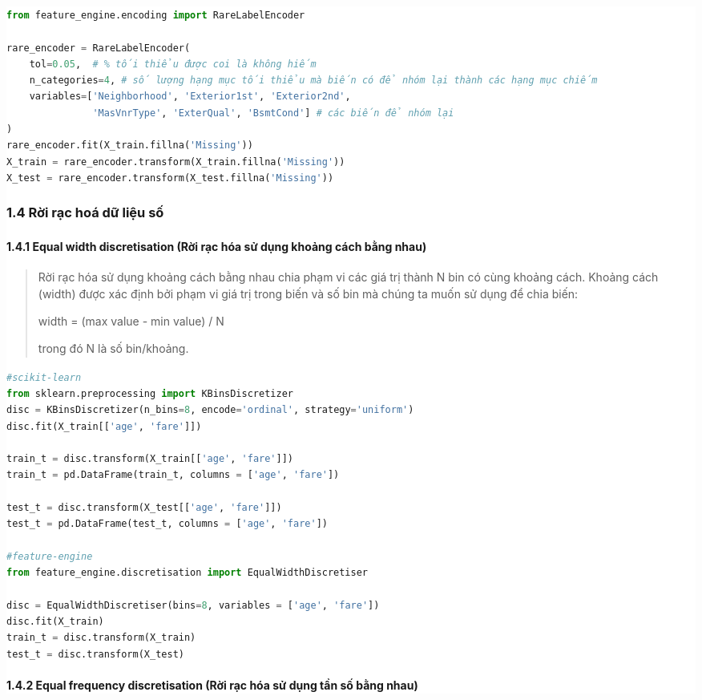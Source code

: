 ```python
from feature_engine.encoding import RareLabelEncoder

rare_encoder = RareLabelEncoder(
    tol=0.05,  # % tối thiểu được coi là không hiếm
    n_categories=4, # số lượng hạng mục tối thiểu mà biến có để nhóm lại thành các hạng mục chiếm
    variables=['Neighborhood', 'Exterior1st', 'Exterior2nd',
               'MasVnrType', 'ExterQual', 'BsmtCond'] # các biến để nhóm lại
) 
rare_encoder.fit(X_train.fillna('Missing'))
X_train = rare_encoder.transform(X_train.fillna('Missing'))
X_test = rare_encoder.transform(X_test.fillna('Missing'))
```



### 1.4 Rời rạc hoá dữ liệu số

#### 1.4.1 Equal width discretisation (Rời rạc hóa sử dụng khoảng cách bằng nhau)

> Rời rạc hóa sử dụng khoảng cách bằng nhau chia phạm vi các giá trị thành N bin có cùng khoảng cách. Khoảng cách (width) được xác định bởi phạm vi giá trị trong biến và số bin mà chúng ta muốn sử dụng để chia biến:
>
> width = (max value - min value) / N
>
> trong đó N là số bin/khoảng.

```python
#scikit-learn
from sklearn.preprocessing import KBinsDiscretizer
disc = KBinsDiscretizer(n_bins=8, encode='ordinal', strategy='uniform')
disc.fit(X_train[['age', 'fare']])

train_t = disc.transform(X_train[['age', 'fare']])
train_t = pd.DataFrame(train_t, columns = ['age', 'fare'])

test_t = disc.transform(X_test[['age', 'fare']])
test_t = pd.DataFrame(test_t, columns = ['age', 'fare'])

#feature-engine
from feature_engine.discretisation import EqualWidthDiscretiser

disc = EqualWidthDiscretiser(bins=8, variables = ['age', 'fare'])
disc.fit(X_train)
train_t = disc.transform(X_train)
test_t = disc.transform(X_test)
```



#### 1.4.2 Equal frequency discretisation (Rời rạc hóa sử dụng tần số bằng nhau)

